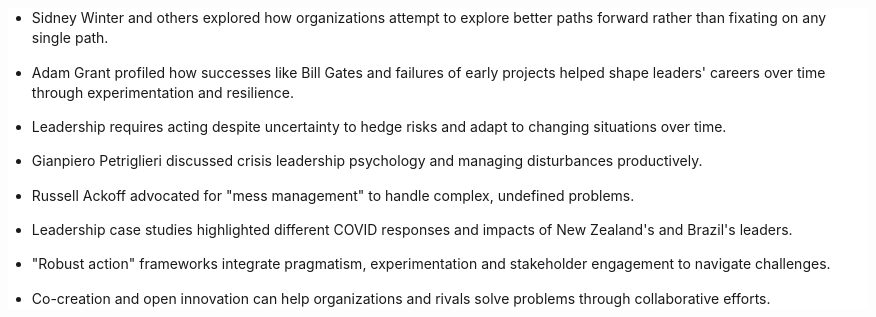 - Sidney Winter and others explored how organizations attempt to explore better paths forward rather than fixating on any single path.

- Adam Grant profiled how successes like Bill Gates and failures of early projects helped shape leaders' careers over time through experimentation and resilience. 

- Leadership requires acting despite uncertainty to hedge risks and adapt to changing situations over time.

- Gianpiero Petriglieri discussed crisis leadership psychology and managing disturbances productively.

- Russell Ackoff advocated for "mess management" to handle complex, undefined problems.

- Leadership case studies highlighted different COVID responses and impacts of New Zealand's and Brazil's leaders. 

- "Robust action" frameworks integrate pragmatism, experimentation and stakeholder engagement to navigate challenges.

- Co-creation and open innovation can help organizations and rivals solve problems through collaborative efforts.